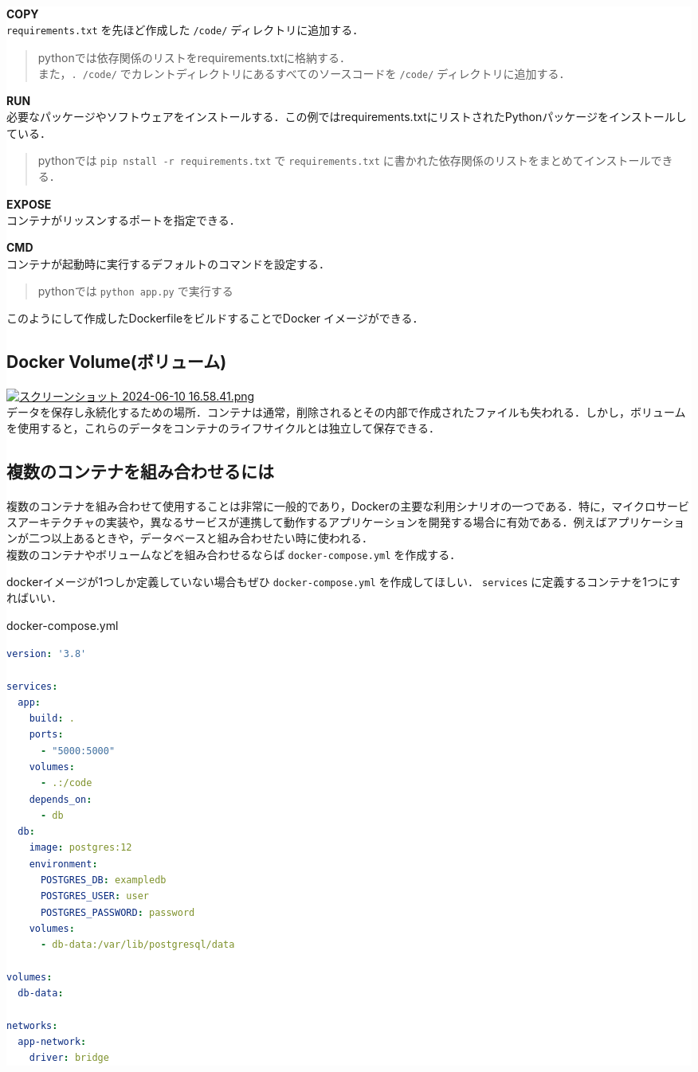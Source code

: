 **COPY**  
`requirements.txt` を先ほど作成した `/code/` ディレクトリに追加する．

> pythonでは依存関係のリストをrequirements.txtに格納する．  
> また，`. /code/` でカレントディレクトリにあるすべてのソースコードを `/code/` ディレクトリに追加する．

**RUN**  
必要なパッケージやソフトウェアをインストールする．この例ではrequirements.txtにリストされたPythonパッケージをインストールしている．

> pythonでは `pip nstall -r requirements.txt` で `requirements.txt` に書かれた依存関係のリストをまとめてインストールできる．

**EXPOSE**  
コンテナがリッスンするポートを指定できる．

**CMD**  
コンテナが起動時に実行するデフォルトのコマンドを設定する．

> pythonでは `python app.py` で実行する

このようにして作成したDockerfileをビルドすることでDocker イメージができる．

## Docker Volume(ボリューム)

[![スクリーンショット 2024-06-10 16.58.41.png](https://qiita-image-store.s3.ap-northeast-1.amazonaws.com/0/3757442/e316436e-3c65-e2e0-9197-01ff53cb03d2.png)](https://qiita-user-contents.imgix.net/https%3A%2F%2Fqiita-image-store.s3.ap-northeast-1.amazonaws.com%2F0%2F3757442%2Fe316436e-3c65-e2e0-9197-01ff53cb03d2.png?ixlib=rb-4.0.0&auto=format&gif-q=60&q=75&s=aba1a65a1c9dadbead90c1814e29eef3)  
データを保存し永続化するための場所．コンテナは通常，削除されるとその内部で作成されたファイルも失われる．しかし，ボリュームを使用すると，これらのデータをコンテナのライフサイクルとは独立して保存できる．

## 複数のコンテナを組み合わせるには

複数のコンテナを組み合わせて使用することは非常に一般的であり，Dockerの主要な利用シナリオの一つである．特に，マイクロサービスアーキテクチャの実装や，異なるサービスが連携して動作するアプリケーションを開発する場合に有効である．例えばアプリケーションが二つ以上あるときや，データベースと組み合わせたい時に使われる．  
複数のコンテナやボリュームなどを組み合わせるならば `docker-compose.yml` を作成する．

dockerイメージが1つしか定義していない場合もぜひ `docker-compose.yml` を作成してほしい． `services` に定義するコンテナを1つにすればいい．

docker-compose.yml

```yaml
version: '3.8'

services:
  app:
    build: .
    ports:
      - "5000:5000"
    volumes:
      - .:/code
    depends_on:
      - db
  db:
    image: postgres:12
    environment:
      POSTGRES_DB: exampledb
      POSTGRES_USER: user
      POSTGRES_PASSWORD: password
    volumes:
      - db-data:/var/lib/postgresql/data

volumes:
  db-data:

networks:
  app-network:
    driver: bridge
```